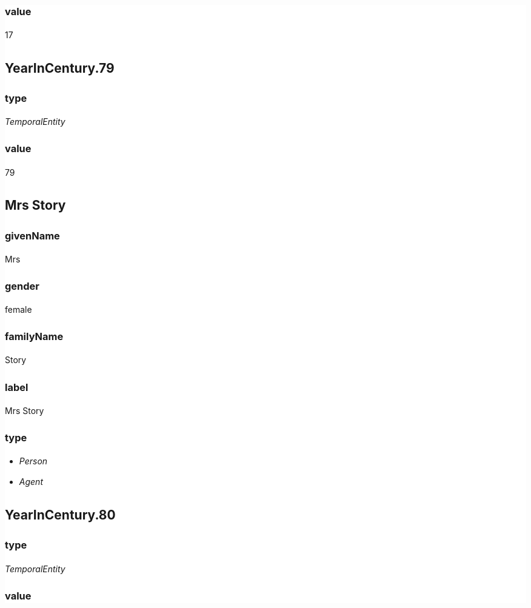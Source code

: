 ### value


17

## YearInCentury.79

### type


*TemporalEntity*

### value


79

## Mrs Story

### givenName


Mrs

### gender


female

### familyName


Story

### label


Mrs Story

### type

 - *Person*

 - *Agent*

## YearInCentury.80

### type


*TemporalEntity*

### value


